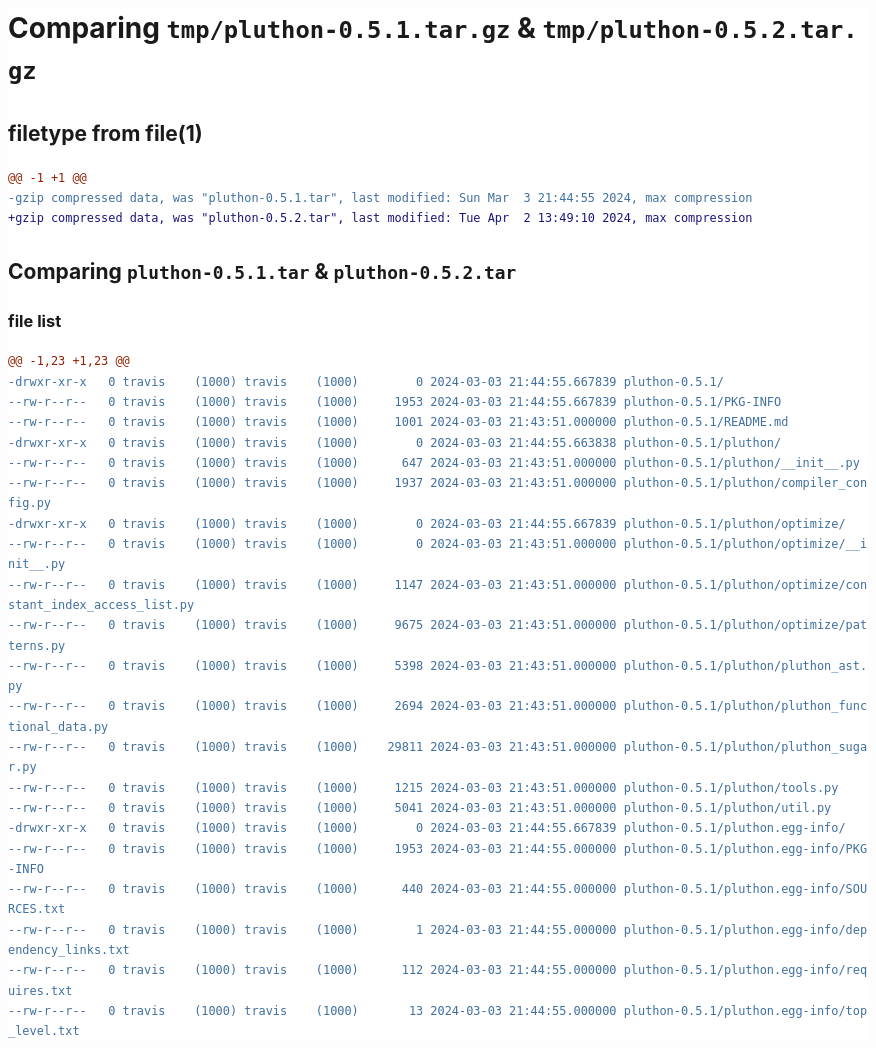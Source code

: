# Comparing `tmp/pluthon-0.5.1.tar.gz` & `tmp/pluthon-0.5.2.tar.gz`

## filetype from file(1)

```diff
@@ -1 +1 @@
-gzip compressed data, was "pluthon-0.5.1.tar", last modified: Sun Mar  3 21:44:55 2024, max compression
+gzip compressed data, was "pluthon-0.5.2.tar", last modified: Tue Apr  2 13:49:10 2024, max compression
```

## Comparing `pluthon-0.5.1.tar` & `pluthon-0.5.2.tar`

### file list

```diff
@@ -1,23 +1,23 @@
-drwxr-xr-x   0 travis    (1000) travis    (1000)        0 2024-03-03 21:44:55.667839 pluthon-0.5.1/
--rw-r--r--   0 travis    (1000) travis    (1000)     1953 2024-03-03 21:44:55.667839 pluthon-0.5.1/PKG-INFO
--rw-r--r--   0 travis    (1000) travis    (1000)     1001 2024-03-03 21:43:51.000000 pluthon-0.5.1/README.md
-drwxr-xr-x   0 travis    (1000) travis    (1000)        0 2024-03-03 21:44:55.663838 pluthon-0.5.1/pluthon/
--rw-r--r--   0 travis    (1000) travis    (1000)      647 2024-03-03 21:43:51.000000 pluthon-0.5.1/pluthon/__init__.py
--rw-r--r--   0 travis    (1000) travis    (1000)     1937 2024-03-03 21:43:51.000000 pluthon-0.5.1/pluthon/compiler_config.py
-drwxr-xr-x   0 travis    (1000) travis    (1000)        0 2024-03-03 21:44:55.667839 pluthon-0.5.1/pluthon/optimize/
--rw-r--r--   0 travis    (1000) travis    (1000)        0 2024-03-03 21:43:51.000000 pluthon-0.5.1/pluthon/optimize/__init__.py
--rw-r--r--   0 travis    (1000) travis    (1000)     1147 2024-03-03 21:43:51.000000 pluthon-0.5.1/pluthon/optimize/constant_index_access_list.py
--rw-r--r--   0 travis    (1000) travis    (1000)     9675 2024-03-03 21:43:51.000000 pluthon-0.5.1/pluthon/optimize/patterns.py
--rw-r--r--   0 travis    (1000) travis    (1000)     5398 2024-03-03 21:43:51.000000 pluthon-0.5.1/pluthon/pluthon_ast.py
--rw-r--r--   0 travis    (1000) travis    (1000)     2694 2024-03-03 21:43:51.000000 pluthon-0.5.1/pluthon/pluthon_functional_data.py
--rw-r--r--   0 travis    (1000) travis    (1000)    29811 2024-03-03 21:43:51.000000 pluthon-0.5.1/pluthon/pluthon_sugar.py
--rw-r--r--   0 travis    (1000) travis    (1000)     1215 2024-03-03 21:43:51.000000 pluthon-0.5.1/pluthon/tools.py
--rw-r--r--   0 travis    (1000) travis    (1000)     5041 2024-03-03 21:43:51.000000 pluthon-0.5.1/pluthon/util.py
-drwxr-xr-x   0 travis    (1000) travis    (1000)        0 2024-03-03 21:44:55.667839 pluthon-0.5.1/pluthon.egg-info/
--rw-r--r--   0 travis    (1000) travis    (1000)     1953 2024-03-03 21:44:55.000000 pluthon-0.5.1/pluthon.egg-info/PKG-INFO
--rw-r--r--   0 travis    (1000) travis    (1000)      440 2024-03-03 21:44:55.000000 pluthon-0.5.1/pluthon.egg-info/SOURCES.txt
--rw-r--r--   0 travis    (1000) travis    (1000)        1 2024-03-03 21:44:55.000000 pluthon-0.5.1/pluthon.egg-info/dependency_links.txt
--rw-r--r--   0 travis    (1000) travis    (1000)      112 2024-03-03 21:44:55.000000 pluthon-0.5.1/pluthon.egg-info/requires.txt
--rw-r--r--   0 travis    (1000) travis    (1000)       13 2024-03-03 21:44:55.000000 pluthon-0.5.1/pluthon.egg-info/top_level.txt
```